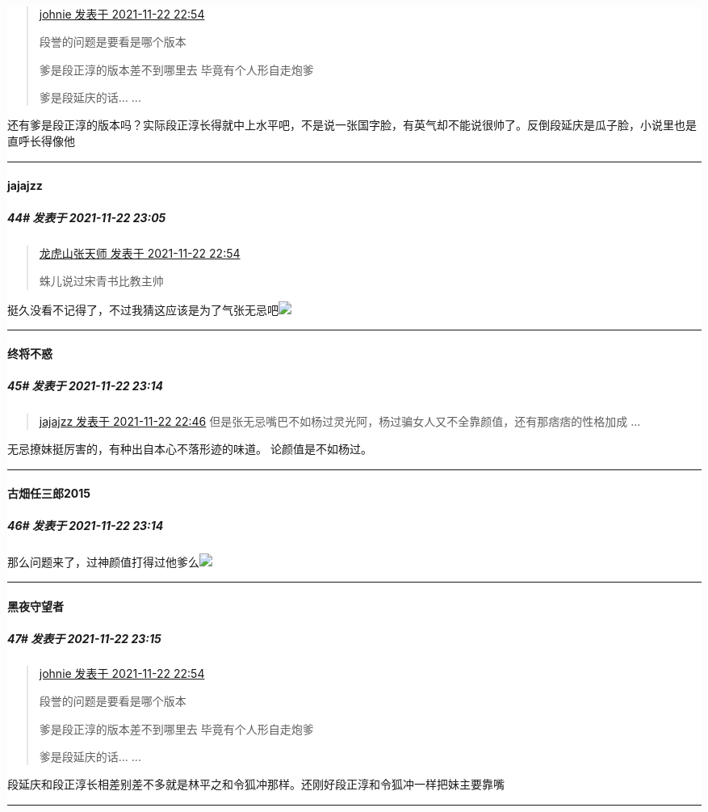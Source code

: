 <blockquote><a href="httphttps://bbs.saraba1st.com/2b/forum.php?mod=redirect&amp;goto=findpost&amp;pid=53657216&amp;ptid=2038867" target="_blank">johnie 发表于 2021-11-22 22:54</a>

段誉的问题是要看是哪个版本

爹是段正淳的版本差不到哪里去 毕竟有个人形自走炮爹

爹是段延庆的话… ...</blockquote>
还有爹是段正淳的版本吗？实际段正淳长得就中上水平吧，不是说一张国字脸，有英气却不能说很帅了。反倒段延庆是瓜子脸，小说里也是直呼长得像他

*****

####  jajajzz  
##### 44#       发表于 2021-11-22 23:05

<blockquote><a href="httphttps://bbs.saraba1st.com/2b/forum.php?mod=redirect&amp;goto=findpost&amp;pid=53657225&amp;ptid=2038867" target="_blank">龙虎山张天师 发表于 2021-11-22 22:54</a>

蛛儿说过宋青书比教主帅</blockquote>
挺久没看不记得了，不过我猜这应该是为了气张无忌吧<img src="https://static.saraba1st.com/image/smiley/face2017/245.png" referrerpolicy="no-referrer">

*****

####  终将不惑  
##### 45#       发表于 2021-11-22 23:14

<blockquote><a href="httphttps://bbs.saraba1st.com/2b/forum.php?mod=redirect&amp;goto=findpost&amp;pid=53657084&amp;ptid=2038867" target="_blank">jajajzz 发表于 2021-11-22 22:46</a>
但是张无忌嘴巴不如杨过灵光阿，杨过骗女人又不全靠颜值，还有那痞痞的性格加成 ...</blockquote>
无忌撩妹挺厉害的，有种出自本心不落形迹的味道。
论颜值是不如杨过。

*****

####  古畑任三郎2015  
##### 46#       发表于 2021-11-22 23:14

那么问题来了，过神颜值打得过他爹么<img src="https://static.saraba1st.com/image/smiley/face2017/037.png" referrerpolicy="no-referrer">

*****

####  黑夜守望者  
##### 47#       发表于 2021-11-22 23:15

<blockquote><a href="httphttps://bbs.saraba1st.com/2b/forum.php?mod=redirect&amp;goto=findpost&amp;pid=53657216&amp;ptid=2038867" target="_blank">johnie 发表于 2021-11-22 22:54</a>

段誉的问题是要看是哪个版本

爹是段正淳的版本差不到哪里去 毕竟有个人形自走炮爹

爹是段延庆的话… ...</blockquote>
段延庆和段正淳长相差别差不多就是林平之和令狐冲那样。还刚好段正淳和令狐冲一样把妹主要靠嘴

*****
